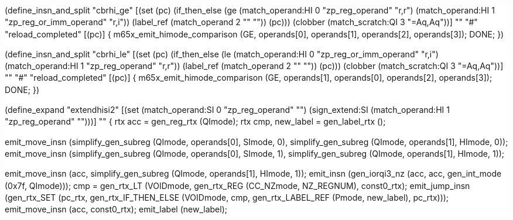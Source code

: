 (define_insn_and_split "cbrhi_ge"
  [(set (pc) (if_then_else
	       (ge (match_operand:HI 0 "zp_reg_operand"        "r,r")
		   (match_operand:HI 1 "zp_reg_or_imm_operand" "r,i"))
	       (label_ref (match_operand 2 "" ""))
	       (pc)))
   (clobber (match_scratch:QI 3 "=Aq,Aq"))]
  ""
  "#"
  "reload_completed"
  [(pc)]
{
  m65x_emit_himode_comparison (GE, operands[0], operands[1], operands[2],
			       operands[3]);
  DONE;
})

(define_insn_and_split "cbrhi_le"
  [(set (pc) (if_then_else
	       (le (match_operand:HI 0 "zp_reg_or_imm_operand" "r,i")
		   (match_operand:HI 1 "zp_reg_operand"        "r,r"))
	       (label_ref (match_operand 2 "" ""))
	       (pc)))
   (clobber (match_scratch:QI 3 "=Aq,Aq"))]
  ""
  "#"
  "reload_completed"
  [(pc)]
{
  m65x_emit_himode_comparison (GE, operands[1], operands[0], operands[2],
			       operands[3]);
  DONE;
})

(define_expand "extendhisi2"
  [(set (match_operand:SI 0 "zp_reg_operand" "")
	(sign_extend:SI (match_operand:HI 1 "zp_reg_operand" "")))]
  ""
{
  rtx acc = gen_reg_rtx (QImode);
  rtx cmp, new_label = gen_label_rtx ();
  
  emit_move_insn (simplify_gen_subreg (QImode, operands[0], SImode, 0),
		  simplify_gen_subreg (QImode, operands[1], HImode, 0));
  emit_move_insn (simplify_gen_subreg (QImode, operands[0], SImode, 1),
		  simplify_gen_subreg (QImode, operands[1], HImode, 1));

  emit_move_insn (acc, simplify_gen_subreg (QImode, operands[1], HImode, 1));
  emit_insn (gen_iorqi3_nz (acc, acc, gen_int_mode (0x7f, QImode)));
  cmp = gen_rtx_LT (VOIDmode, gen_rtx_REG (CC_NZmode, NZ_REGNUM), const0_rtx);
  emit_jump_insn (gen_rtx_SET (pc_rtx,
			       gen_rtx_IF_THEN_ELSE (VOIDmode, cmp,
				 gen_rtx_LABEL_REF (Pmode, new_label),
				 pc_rtx)));
  emit_move_insn (acc, const0_rtx);
  emit_label (new_label);

